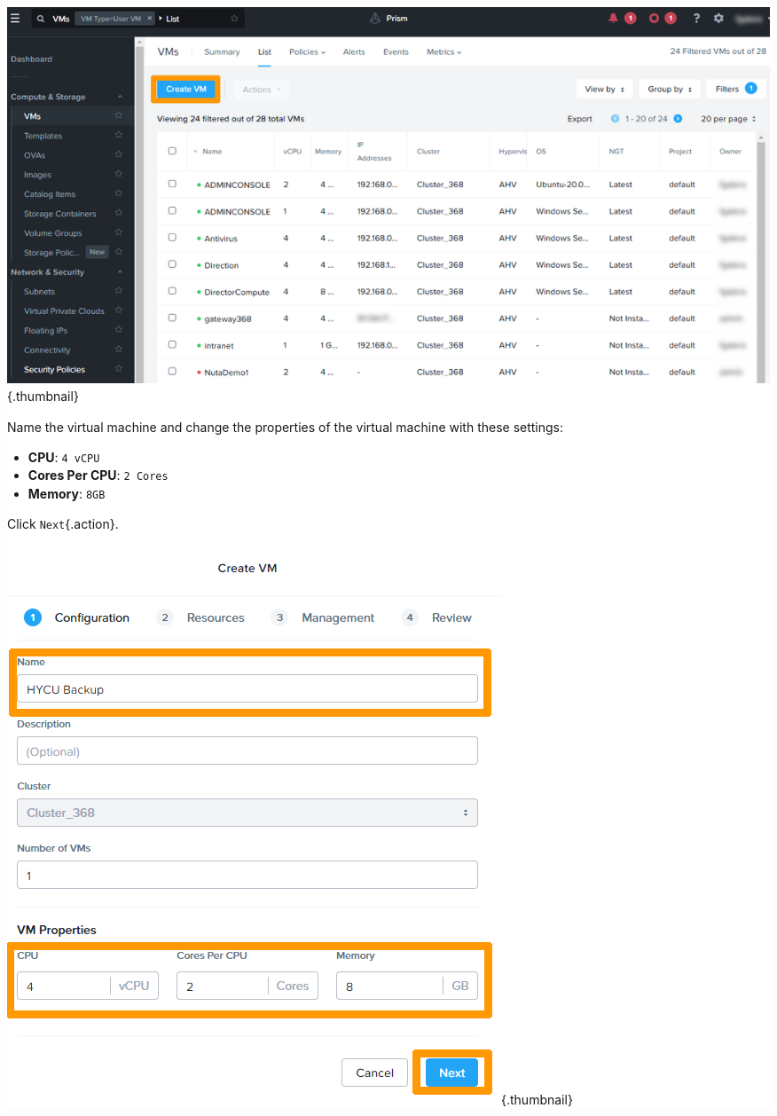 ![Create HYCUVM 02](images/02-createhycuvm02.png){.thumbnail}

Name the virtual machine and change the properties of the virtual machine with these settings:

- **CPU**: `4 vCPU`
- **Cores Per CPU**: `2 Cores`
- **Memory**: `8GB`

Click `Next`{.action}.

![Create HYCUVM 03](images/02-createhycuvm03.png){.thumbnail}
